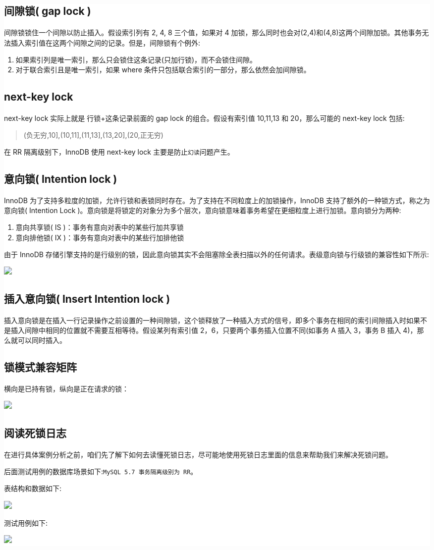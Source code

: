 ## 间隙锁( gap lock )

间隙锁锁住一个间隙以防止插入。假设索引列有 2, 4, 8 三个值，如果对 4 加锁，那么同时也会对(2,4)和(4,8)这两个间隙加锁。其他事务无法插入索引值在这两个间隙之间的记录。但是，间隙锁有个例外:

1.  如果索引列是唯一索引，那么只会锁住这条记录(只加行锁)，而不会锁住间隙。
2.  对于联合索引且是唯一索引，如果 where 条件只包括联合索引的一部分，那么依然会加间隙锁。

## next-key lock

next-key lock 实际上就是 行锁+这条记录前面的 gap lock 的组合。假设有索引值 10,11,13 和 20，那么可能的 next-key lock 包括:

> (负无穷,10\],(10,11\],(11,13\],(13,20\],(20,正无穷)

在 RR 隔离级别下，InnoDB 使用 next-key lock 主要是防止`幻读`问题产生。

## 意向锁( Intention lock )

InnoDB 为了支持多粒度的加锁，允许行锁和表锁同时存在。为了支持在不同粒度上的加锁操作，InnoDB 支持了额外的一种锁方式，称之为意向锁( Intention Lock )。意向锁是将锁定的对象分为多个层次，意向锁意味着事务希望在更细粒度上进行加锁。意向锁分为两种:

1.  意向共享锁( IS )：事务有意向对表中的某些行加共享锁
2.  意向排他锁( IX )：事务有意向对表中的某些行加排他锁

由于 InnoDB 存储引擎支持的是行级别的锁，因此意向锁其实不会阻塞除全表扫描以外的任何请求。表级意向锁与行级锁的兼容性如下所示:

![](https://cdn.tobebetterjavaer.com/tobebetterjavaer/images/nice-article/weixin-alemzmjjmysqlsswtd-208eaa9b-5d8e-48c8-a39c-2b4c881ec8f9.jpg)

## 插入意向锁( Insert Intention lock )

插入意向锁是在插入一行记录操作之前设置的一种间隙锁，这个锁释放了一种插入方式的信号，即多个事务在相同的索引间隙插入时如果不是插入间隙中相同的位置就不需要互相等待。假设某列有索引值 2，6，只要两个事务插入位置不同(如事务 A 插入 3，事务 B 插入 4)，那么就可以同时插入。

## 锁模式兼容矩阵

横向是已持有锁，纵向是正在请求的锁：

![](https://cdn.tobebetterjavaer.com/tobebetterjavaer/images/nice-article/weixin-alemzmjjmysqlsswtd-a85d87df-ace5-4827-a7c6-ac8c4c38d8fd.jpg)

## 阅读死锁日志

在进行具体案例分析之前，咱们先了解下如何去读懂死锁日志，尽可能地使用死锁日志里面的信息来帮助我们来解决死锁问题。

后面测试用例的数据库场景如下:`MySQL 5.7 事务隔离级别为 RR`。

表结构和数据如下:

![](https://cdn.tobebetterjavaer.com/tobebetterjavaer/images/nice-article/weixin-alemzmjjmysqlsswtd-cb2e7966-e318-4598-8392-0c85f2fb3bf0.jpg)

测试用例如下:

![](https://cdn.tobebetterjavaer.com/tobebetterjavaer/images/nice-article/weixin-alemzmjjmysqlsswtd-abd2fc8c-3a5b-4ecd-a2dd-28167b697465.jpg)
